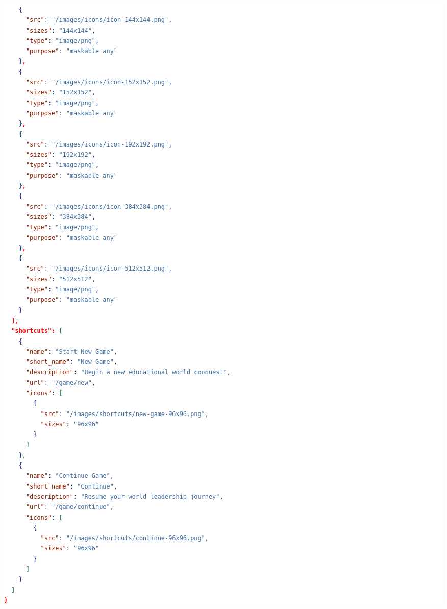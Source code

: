 ```json
    {
      "src": "/images/icons/icon-144x144.png",
      "sizes": "144x144",
      "type": "image/png",
      "purpose": "maskable any"
    },
    {
      "src": "/images/icons/icon-152x152.png",
      "sizes": "152x152",
      "type": "image/png",
      "purpose": "maskable any"
    },
    {
      "src": "/images/icons/icon-192x192.png",
      "sizes": "192x192",
      "type": "image/png",
      "purpose": "maskable any"
    },
    {
      "src": "/images/icons/icon-384x384.png",
      "sizes": "384x384",
      "type": "image/png",
      "purpose": "maskable any"
    },
    {
      "src": "/images/icons/icon-512x512.png",
      "sizes": "512x512",
      "type": "image/png",
      "purpose": "maskable any"
    }
  ],
  "shortcuts": [
    {
      "name": "Start New Game",
      "short_name": "New Game",
      "description": "Begin a new educational world conquest",
      "url": "/game/new",
      "icons": [
        {
          "src": "/images/shortcuts/new-game-96x96.png",
          "sizes": "96x96"
        }
      ]
    },
    {
      "name": "Continue Game", 
      "short_name": "Continue",
      "description": "Resume your world leadership journey",
      "url": "/game/continue",
      "icons": [
        {
          "src": "/images/shortcuts/continue-96x96.png",
          "sizes": "96x96"
        }
      ]
    }
  ]
}
```
